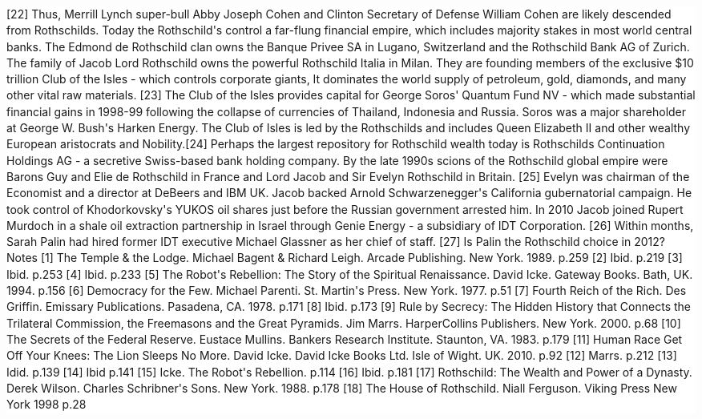 [22]
Thus, Merrill Lynch super-bull Abby Joseph Cohen and Clinton Secretary
of Defense William Cohen are likely descended from Rothschilds.
Today the Rothschild's control a far-flung financial empire, which includes
majority stakes in most world central banks. The Edmond de Rothschild clan
owns the Banque Privee SA in Lugano, Switzerland and the Rothschild Bank AG
of Zurich. The family of Jacob Lord Rothschild owns the powerful Rothschild
Italia in Milan.
They are founding members of the exclusive $10 trillion
Club of the Isles - which controls corporate giants,
It dominates the
world supply of petroleum, gold, diamonds, and many other vital raw
materials. [23]
The Club of the Isles provides capital for
George Soros' Quantum Fund NV - which made substantial financial gains in 1998-99 following the collapse of
currencies of Thailand, Indonesia and Russia. Soros was a major shareholder
at George W. Bush's Harken Energy.
The Club of Isles is led by the Rothschilds and includes Queen Elizabeth II and other wealthy European
aristocrats and Nobility.[24]
Perhaps the largest repository for Rothschild wealth today is Rothschilds
Continuation Holdings AG - a secretive Swiss-based bank holding company. By
the late 1990s scions of the Rothschild global empire were Barons Guy and Elie de Rothschild in France and Lord Jacob and Sir Evelyn Rothschild in
Britain. [25]
Evelyn was chairman of the Economist and a director at DeBeers and IBM UK.
Jacob backed Arnold Schwarzenegger's California gubernatorial campaign. He
took control of Khodorkovsky's YUKOS oil shares just before the Russian
government arrested him. In 2010 Jacob joined Rupert Murdoch in a shale oil
extraction partnership in Israel through Genie Energy - a subsidiary of IDT
Corporation. [26]
Within months, Sarah Palin had hired former IDT executive Michael Glassner
as her chief of staff. [27]
Is Palin the Rothschild choice in 2012?
Notes
[1] The Temple & the Lodge. Michael Bagent &
Richard Leigh. Arcade Publishing. New York. 1989. p.259
[2] Ibid. p.219
[3] Ibid. p.253
[4] Ibid. p.233
[5] The Robot's Rebellion: The Story of the Spiritual Renaissance. David
Icke. Gateway Books. Bath, UK. 1994. p.156
[6] Democracy for the Few. Michael Parenti. St. Martin's Press. New
York. 1977. p.51
[7] Fourth Reich of the Rich. Des Griffin. Emissary Publications.
Pasadena, CA. 1978. p.171
[8] Ibid. p.173
[9] Rule by Secrecy: The Hidden History that Connects the Trilateral
Commission, the Freemasons and the Great Pyramids. Jim Marrs.
HarperCollins Publishers. New York. 2000. p.68
[10] The Secrets of the Federal Reserve. Eustace Mullins. Bankers
Research Institute. Staunton, VA. 1983. p.179
[11] Human Race Get Off Your Knees: The Lion Sleeps No More. David Icke.
David Icke Books Ltd. Isle of Wight. UK. 2010. p.92
[12] Marrs. p.212
[13] Idid. p.139
[14] Ibid p.141
[15] Icke. The Robot's Rebellion. p.114
[16] Ibid. p.181
[17] Rothschild: The Wealth and Power of a Dynasty. Derek Wilson.
Charles Schribner's Sons. New York. 1988. p.178
[18] The House of Rothschild. Niall Ferguson. Viking Press New York 1998
p.28